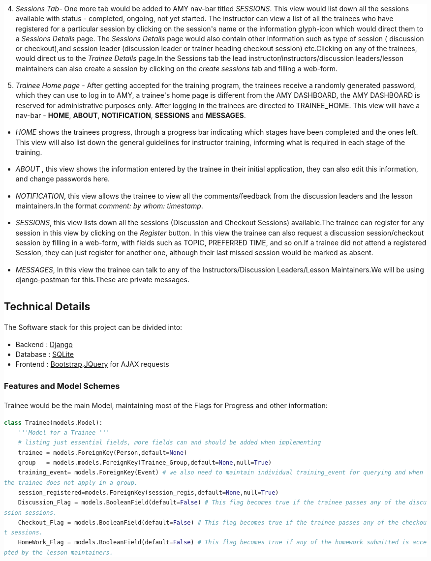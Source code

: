 4. *Sessions Tab*- One more tab would be added to AMY nav-bar titled *SESSIONS*. This view would list down all the sessions available with status - completed, ongoing, not yet started.
The instructor can view a list of all the trainees who have registered for a particular session by clicking on the session's name or the information glyph-icon which would direct them to a *Sessions Details* page.
The *Sessions Details* page would also contain other information such as type of session ( discussion or checkout),and session leader (discussion leader or trainer heading checkout session) etc.Clicking on any of the trainees, would direct us to the *Trainee Details* page.In the Sessions tab the lead instructor/instructors/discussion leaders/lesson maintainers can also create a session by clicking on the *create sessions* tab and filling a web-form.

5. *Trainee Home page* -
After getting accepted for the training program, the trainees receive a randomly generated password, which they can use to log in to AMY, a trainee's home page is different from the AMY DASHBOARD, the AMY DASHBOARD is reserved for administrative purposes only. After logging in the trainees are directed to TRAINEE_HOME. This view will have a nav-bar - **HOME**, **ABOUT**, **NOTIFICATION**, **SESSIONS** and **MESSAGES**.
  * *HOME*  shows the trainees progress, through a progress bar indicating which stages have been completed and the ones left. This view will also list down the general guidelines for instructor training, informing what is required in each stage of the training.

  * *ABOUT* , this view shows the information entered by the trainee in their initial application, they can also edit this information, and change passwords here.
  * *NOTIFICATION*,  this view allows the trainee to view all the comments/feedback from the discussion leaders and the lesson maintainers.In the format *comment: by whom: timestamp*.
  * *SESSIONS*, this view lists down all the sessions (Discussion and Checkout Sessions) available.The trainee can register for any session in this view by clicking on the *Register* button. In this view the trainee can also request a discussion session/checkout session by filling in a web-form, with fields such as TOPIC, PREFERRED TIME, and so on.If a trainee did not attend a registered Session, they can just register for another one, although their last missed session would be marked as absent.
  * *MESSAGES*, In this view the trainee can talk to any of the Instructors/Discussion Leaders/Lesson Maintainers.We will be using [ django-postman](http://django-postman.readthedocs.org/en/latest/quickstart.html) for this.These are private messages.


## Technical Details
The Software stack for this project can be divided into:

 * Backend  : [Django](https://www.djangoproject.com/)
 * Database : [SQLite](https://www.sqlite.org/)
 * Frontend : [Bootstrap](http://getbootstrap.com/),[JQuery](https://jquery.com/) for AJAX requests

### Features and Model Schemes

Trainee would be the main Model, maintaining most of the Flags for Progress and other information:

```python
class Trainee(models.Model):
    '''Model for a Trainee '''
    # listing just essential fields, more fields can and should be added when implementing
    trainee = models.ForeignKey(Person,default=None)
    group   = models.models.ForeignKey(Trainee_Group,default=None,null=True)
    training_event= models.ForeignKey(Event) # we also need to maintain individual training_event for querying and when the trainee does not apply in a group.
    session_registered=models.ForeignKey(session_regis,default=None,null=True)
    Discussion_Flag = models.BooleanField(default=False) # This flag becomes true if the trainee passes any of the discussion sessions.
    Checkout_Flag = models.BooleanField(default=False) # This flag becomes true if the trainee passes any of the checkout sessions.
    HomeWork_Flag = models.BooleanField(default=False) # This flag becomes true if any of the homework submitted is accepted by the lesson maintainers.

 ```
